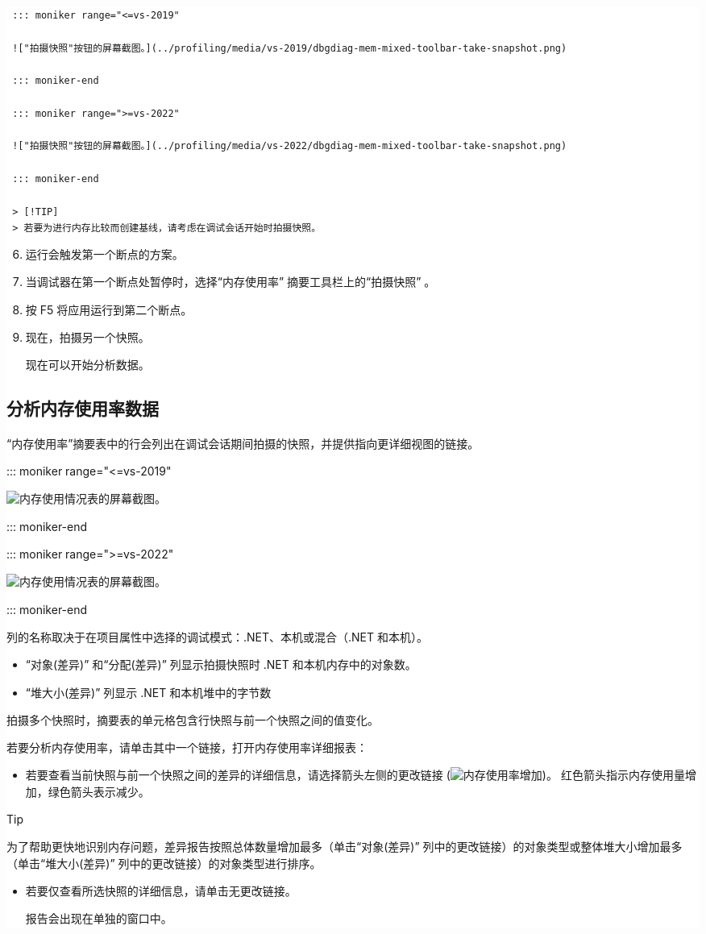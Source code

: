     ::: moniker range="<=vs-2019"
     
     !["拍摄快照"按钮的屏幕截图。](../profiling/media/vs-2019/dbgdiag-mem-mixed-toolbar-take-snapshot.png)

     ::: moniker-end

     ::: moniker range=">=vs-2022"

     !["拍摄快照"按钮的屏幕截图。](../profiling/media/vs-2022/dbgdiag-mem-mixed-toolbar-take-snapshot.png)

     ::: moniker-end

     > [!TIP]
     > 若要为进行内存比较而创建基线，请考虑在调试会话开始时拍摄快照。

6. 运行会触发第一个断点的方案。

7. 当调试器在第一个断点处暂停时，选择“内存使用率”  摘要工具栏上的“拍摄快照”  。

8. 按 F5  将应用运行到第二个断点。

9. 现在，拍摄另一个快照。

     现在可以开始分析数据。

## <a name="analyze-memory-usage-data"></a>分析内存使用率数据
“内存使用率”摘要表中的行会列出在调试会话期间拍摄的快照，并提供指向更详细视图的链接。

::: moniker range="<=vs-2019"
     
![内存使用情况表的屏幕截图。](../profiling/media/vs-2019/dbgdiag-mem-summary-table.png)

::: moniker-end

::: moniker range=">=vs-2022"

![内存使用情况表的屏幕截图。](../profiling/media/vs-2022/dbgdiag-mem-summary-table.png)

::: moniker-end

 列的名称取决于在项目属性中选择的调试模式：.NET、本机或混合（.NET 和本机）。

- “对象(差异)”  和“分配(差异)”  列显示拍摄快照时 .NET 和本机内存中的对象数。

- “堆大小(差异)”  列显示 .NET 和本机堆中的字节数

拍摄多个快照时，摘要表的单元格包含行快照与前一个快照之间的值变化。

若要分析内存使用率，请单击其中一个链接，打开内存使用率详细报表：

- 若要查看当前快照与前一个快照之间的差异的详细信息，请选择箭头左侧的更改链接 (![内存使用率增加](../profiling/media/prof-tour-mem-usage-up-arrow.png "内存使用量增加"))。 红色箭头指示内存使用量增加，绿色箭头表示减少。

> [!TIP]
> 为了帮助更快地识别内存问题，差异报告按照总体数量增加最多（单击“对象(差异)”  列中的更改链接）的对象类型或整体堆大小增加最多（单击“堆大小(差异)”  列中的更改链接）的对象类型进行排序。

- 若要仅查看所选快照的详细信息，请单击无更改链接。

   报告会出现在单独的窗口中。

